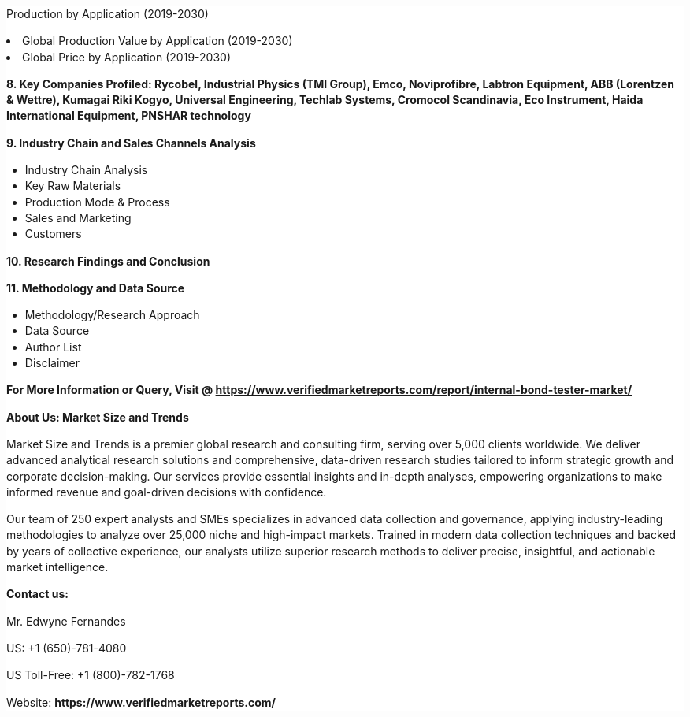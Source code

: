 Production by Application (2019-2030)</li><li>Global Production Value by Application (2019-2030)</li><li>Global Price by Application (2019-2030)</li></ul><p><strong>8. Key Companies Profiled: Rycobel, Industrial Physics (TMI Group), Emco, Noviprofibre, Labtron Equipment, ABB (Lorentzen & Wettre), Kumagai Riki Kogyo, Universal Engineering, Techlab Systems, Cromocol Scandinavia, Eco Instrument, Haida International Equipment, PNSHAR technology</strong></p><p><strong>9. Industry Chain and Sales Channels Analysis</strong></p><ul><li>Industry Chain Analysis</li><li>Key Raw Materials</li><li>Production Mode &amp; Process</li><li>Sales and Marketing</li><li>Customers</li></ul><p><strong>10. Research Findings and Conclusion</strong></p><p><strong>11. Methodology and Data Source</strong></p><ul><li>Methodology/Research Approach</li><li>Data Source</li><li>Author List</li><li>Disclaimer</li></ul></p><p><strong>For More Information or Query, Visit @ <a href="https://www.verifiedmarketreports.com/report/internal-bond-tester-market/">https://www.verifiedmarketreports.com/report/internal-bond-tester-market/</a></strong></p><p><strong>About Us: Market Size and Trends</strong></p><p>Market Size and Trends is a premier global research and consulting firm, serving over 5,000 clients worldwide. We deliver advanced analytical research solutions and comprehensive, data-driven research studies tailored to inform strategic growth and corporate decision-making. Our services provide essential insights and in-depth analyses, empowering organizations to make informed revenue and goal-driven decisions with confidence.</p><p>Our team of 250 expert analysts and SMEs specializes in advanced data collection and governance, applying industry-leading methodologies to analyze over 25,000 niche and high-impact markets. Trained in modern data collection techniques and backed by years of collective experience, our analysts utilize superior research methods to deliver precise, insightful, and actionable market intelligence.</p><p><strong>Contact us:</strong></p><p>Mr. Edwyne Fernandes</p><p>US: +1 (650)-781-4080</p><p>US Toll-Free: +1 (800)-782-1768</p><p>Website: <strong><a href="https://www.verifiedmarketreports.com/">https://www.verifiedmarketreports.com/</a></strong></p>
